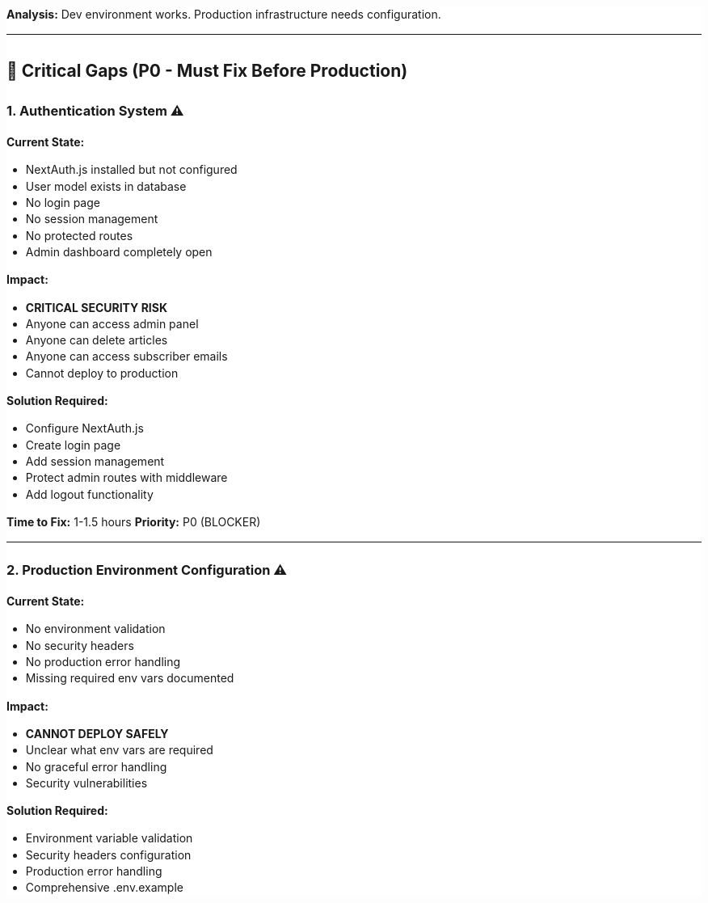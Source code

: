 **Analysis:** Dev environment works. Production infrastructure needs configuration.

---

## 🚨 Critical Gaps (P0 - Must Fix Before Production)

### 1. Authentication System ⚠️

**Current State:**
- NextAuth.js installed but not configured
- User model exists in database
- No login page
- No session management
- No protected routes
- Admin dashboard completely open

**Impact:**
- **CRITICAL SECURITY RISK**
- Anyone can access admin panel
- Anyone can delete articles
- Anyone can access subscriber emails
- Cannot deploy to production

**Solution Required:**
- Configure NextAuth.js
- Create login page
- Add session management
- Protect admin routes with middleware
- Add logout functionality

**Time to Fix:** 1-1.5 hours
**Priority:** P0 (BLOCKER)

---

### 2. Production Environment Configuration ⚠️

**Current State:**
- No environment validation
- No security headers
- No production error handling
- Missing required env vars documented

**Impact:**
- **CANNOT DEPLOY SAFELY**
- Unclear what env vars are required
- No graceful error handling
- Security vulnerabilities

**Solution Required:**
- Environment variable validation
- Security headers configuration
- Production error handling
- Comprehensive .env.example
